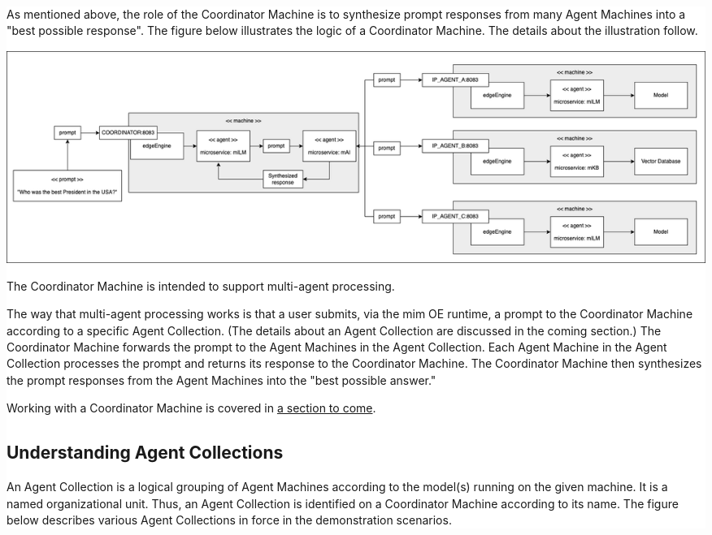 As mentioned above, the role of the Coordinator Machine is to synthesize prompt responses from many Agent Machines into a "best possible response". The figure below illustrates the logic of a Coordinator Machine. The details about the illustration follow.

![Logical Multi-Agent Architecture](./images/logical-multi-agent-architecture.png)

The Coordinator Machine is intended to support multi-agent processing.

The way that multi-agent processing works is that a user submits, via the mim OE runtime, a prompt to the Coordinator Machine according to a specific Agent Collection. (The details about an Agent Collection are discussed in the coming section.) The Coordinator Machine forwards the prompt to the Agent Machines in the Agent Collection. Each Agent Machine in the Agent Collection processes the prompt and returns its response to the Coordinator Machine. The Coordinator Machine then synthesizes the prompt responses from the Agent Machines into the "best possible answer."

Working with a Coordinator Machine is covered in [a section to come](#getting-the-coordinator-machine-up-and-running).

## Understanding Agent Collections

An Agent Collection is a logical grouping of Agent Machines according to the model(s) running on the given machine. It is a named organizational unit. Thus, an Agent Collection is identified on a Coordinator Machine according to its name. The figure below describes various Agent Collections in force in the demonstration scenarios.

